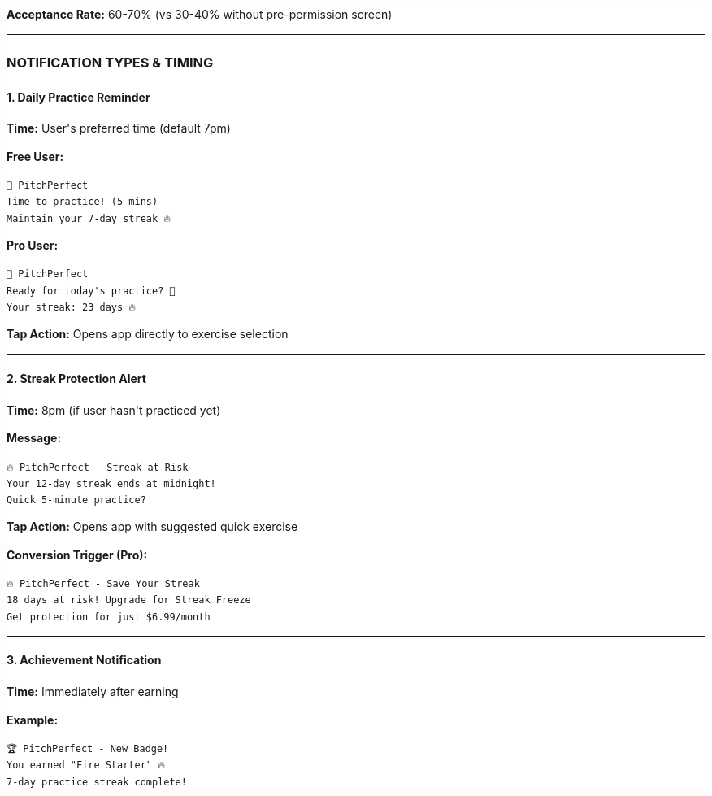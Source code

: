 **Acceptance Rate:** 60-70% (vs 30-40% without pre-permission screen)

---

### NOTIFICATION TYPES & TIMING

#### 1. Daily Practice Reminder

**Time:** User's preferred time (default 7pm)

**Free User:**
```
🎤 PitchPerfect
Time to practice! (5 mins)
Maintain your 7-day streak 🔥
```

**Pro User:**
```
🎤 PitchPerfect
Ready for today's practice? 🎵
Your streak: 23 days 🔥
```

**Tap Action:** Opens app directly to exercise selection

---

#### 2. Streak Protection Alert

**Time:** 8pm (if user hasn't practiced yet)

**Message:**
```
🔥 PitchPerfect - Streak at Risk
Your 12-day streak ends at midnight!
Quick 5-minute practice?
```

**Tap Action:** Opens app with suggested quick exercise

**Conversion Trigger (Pro):**
```
🔥 PitchPerfect - Save Your Streak
18 days at risk! Upgrade for Streak Freeze
Get protection for just $6.99/month
```

---

#### 3. Achievement Notification

**Time:** Immediately after earning

**Example:**
```
🏆 PitchPerfect - New Badge!
You earned "Fire Starter" 🔥
7-day practice streak complete!
```
